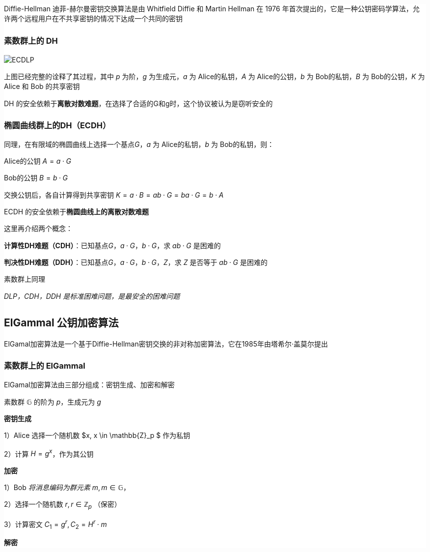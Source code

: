 Diffie-Hellman 迪菲-赫尔曼密钥交换算法是由 Whitfield Diffie 和 Martin Hellman 在 1976 年首次提出的，它是一种公钥密码学算法，允许两个远程用户在不共享密钥的情况下达成一个共同的密钥

### 素数群上的 DH

![ECDLP](/images/posts/crpytography/dh_5.png)

上图已经完整的诠释了其过程，其中 $p$ 为阶，$g$ 为生成元，$a$ 为 Alice的私钥，$A$ 为 Alice的公钥，$b$ 为 Bob的私钥，$B$ 为 Bob的公钥，$K$ 为 Alice 和 Bob 的共享密钥

DH 的安全依赖于**离散对数难题**，在选择了合适的G和g时，这个协议被认为是窃听安全的

### 椭圆曲线群上的DH（ECDH）

同理，在有限域的椭圆曲线上选择一个基点$G$，$a$ 为 Alice的私钥，$b$ 为 Bob的私钥，则：

Alice的公钥 $A = a·G$

Bob的公钥 $B = b·G$

交换公钥后，各自计算得到共享密钥 $K = a·B = ab·G = ba·G = b·A$

ECDH 的安全依赖于**椭圆曲线上的离散对数难题**

这里再介绍两个概念：

**计算性DH难题（CDH）**：已知基点$G$，$a·G$，$b·G$，求 $ab·G$ 是困难的

**判决性DH难题（DDH）**：已知基点$G$，$a·G$，$b·G$，$Z$，求 $Z$ 是否等于 $ab·G$ 是困难的

素数群上同理

*DLP，CDH，DDH 是标准困难问题，是最安全的困难问题*

## ElGammal 公钥加密算法

ElGamal加密算法是一个基于Diffie-Hellman密钥交换的非对称加密算法，它在1985年由塔希尔·盖莫尔提出

### 素数群上的 ElGammal

ElGamal加密算法由三部分组成：密钥生成、加密和解密

素数群 $\mathbb{G}$ 的阶为 $p$，生成元为 $g$

**密钥生成**

1）Alice 选择一个随机数 $x, x \in \mathbb{Z}_p $ 作为私钥

2）计算 $H = g^x$，作为其公钥

**加密**

1）Bob *将消息编码为群元素* $m, m \in \mathbb{G}$，

2）选择一个随机数 $r, r \in \mathbb{Z}_p$ （保密）

3）计算密文 $C_1 = g^r, C_2 = H^r·m$

**解密**
